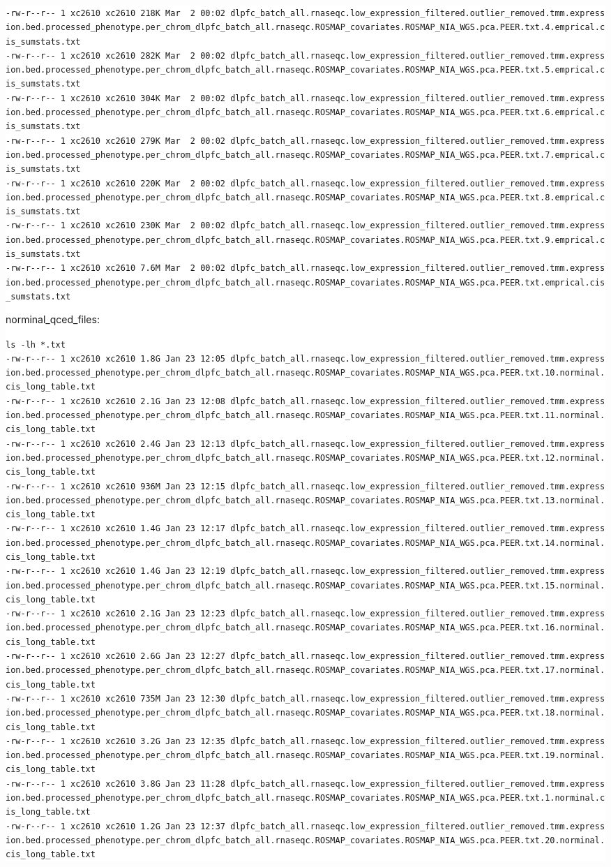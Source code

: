 ```
-rw-r--r-- 1 xc2610 xc2610 218K Mar  2 00:02 dlpfc_batch_all.rnaseqc.low_expression_filtered.outlier_removed.tmm.expression.bed.processed_phenotype.per_chrom_dlpfc_batch_all.rnaseqc.ROSMAP_covariates.ROSMAP_NIA_WGS.pca.PEER.txt.4.emprical.cis_sumstats.txt
-rw-r--r-- 1 xc2610 xc2610 282K Mar  2 00:02 dlpfc_batch_all.rnaseqc.low_expression_filtered.outlier_removed.tmm.expression.bed.processed_phenotype.per_chrom_dlpfc_batch_all.rnaseqc.ROSMAP_covariates.ROSMAP_NIA_WGS.pca.PEER.txt.5.emprical.cis_sumstats.txt
-rw-r--r-- 1 xc2610 xc2610 304K Mar  2 00:02 dlpfc_batch_all.rnaseqc.low_expression_filtered.outlier_removed.tmm.expression.bed.processed_phenotype.per_chrom_dlpfc_batch_all.rnaseqc.ROSMAP_covariates.ROSMAP_NIA_WGS.pca.PEER.txt.6.emprical.cis_sumstats.txt
-rw-r--r-- 1 xc2610 xc2610 279K Mar  2 00:02 dlpfc_batch_all.rnaseqc.low_expression_filtered.outlier_removed.tmm.expression.bed.processed_phenotype.per_chrom_dlpfc_batch_all.rnaseqc.ROSMAP_covariates.ROSMAP_NIA_WGS.pca.PEER.txt.7.emprical.cis_sumstats.txt
-rw-r--r-- 1 xc2610 xc2610 220K Mar  2 00:02 dlpfc_batch_all.rnaseqc.low_expression_filtered.outlier_removed.tmm.expression.bed.processed_phenotype.per_chrom_dlpfc_batch_all.rnaseqc.ROSMAP_covariates.ROSMAP_NIA_WGS.pca.PEER.txt.8.emprical.cis_sumstats.txt
-rw-r--r-- 1 xc2610 xc2610 230K Mar  2 00:02 dlpfc_batch_all.rnaseqc.low_expression_filtered.outlier_removed.tmm.expression.bed.processed_phenotype.per_chrom_dlpfc_batch_all.rnaseqc.ROSMAP_covariates.ROSMAP_NIA_WGS.pca.PEER.txt.9.emprical.cis_sumstats.txt
-rw-r--r-- 1 xc2610 xc2610 7.6M Mar  2 00:02 dlpfc_batch_all.rnaseqc.low_expression_filtered.outlier_removed.tmm.expression.bed.processed_phenotype.per_chrom_dlpfc_batch_all.rnaseqc.ROSMAP_covariates.ROSMAP_NIA_WGS.pca.PEER.txt.emprical.cis_sumstats.txt
```

norminal_qced_files:

```
ls -lh *.txt
-rw-r--r-- 1 xc2610 xc2610 1.8G Jan 23 12:05 dlpfc_batch_all.rnaseqc.low_expression_filtered.outlier_removed.tmm.expression.bed.processed_phenotype.per_chrom_dlpfc_batch_all.rnaseqc.ROSMAP_covariates.ROSMAP_NIA_WGS.pca.PEER.txt.10.norminal.cis_long_table.txt
-rw-r--r-- 1 xc2610 xc2610 2.1G Jan 23 12:08 dlpfc_batch_all.rnaseqc.low_expression_filtered.outlier_removed.tmm.expression.bed.processed_phenotype.per_chrom_dlpfc_batch_all.rnaseqc.ROSMAP_covariates.ROSMAP_NIA_WGS.pca.PEER.txt.11.norminal.cis_long_table.txt
-rw-r--r-- 1 xc2610 xc2610 2.4G Jan 23 12:13 dlpfc_batch_all.rnaseqc.low_expression_filtered.outlier_removed.tmm.expression.bed.processed_phenotype.per_chrom_dlpfc_batch_all.rnaseqc.ROSMAP_covariates.ROSMAP_NIA_WGS.pca.PEER.txt.12.norminal.cis_long_table.txt
-rw-r--r-- 1 xc2610 xc2610 936M Jan 23 12:15 dlpfc_batch_all.rnaseqc.low_expression_filtered.outlier_removed.tmm.expression.bed.processed_phenotype.per_chrom_dlpfc_batch_all.rnaseqc.ROSMAP_covariates.ROSMAP_NIA_WGS.pca.PEER.txt.13.norminal.cis_long_table.txt
-rw-r--r-- 1 xc2610 xc2610 1.4G Jan 23 12:17 dlpfc_batch_all.rnaseqc.low_expression_filtered.outlier_removed.tmm.expression.bed.processed_phenotype.per_chrom_dlpfc_batch_all.rnaseqc.ROSMAP_covariates.ROSMAP_NIA_WGS.pca.PEER.txt.14.norminal.cis_long_table.txt
-rw-r--r-- 1 xc2610 xc2610 1.4G Jan 23 12:19 dlpfc_batch_all.rnaseqc.low_expression_filtered.outlier_removed.tmm.expression.bed.processed_phenotype.per_chrom_dlpfc_batch_all.rnaseqc.ROSMAP_covariates.ROSMAP_NIA_WGS.pca.PEER.txt.15.norminal.cis_long_table.txt
-rw-r--r-- 1 xc2610 xc2610 2.1G Jan 23 12:23 dlpfc_batch_all.rnaseqc.low_expression_filtered.outlier_removed.tmm.expression.bed.processed_phenotype.per_chrom_dlpfc_batch_all.rnaseqc.ROSMAP_covariates.ROSMAP_NIA_WGS.pca.PEER.txt.16.norminal.cis_long_table.txt
-rw-r--r-- 1 xc2610 xc2610 2.6G Jan 23 12:27 dlpfc_batch_all.rnaseqc.low_expression_filtered.outlier_removed.tmm.expression.bed.processed_phenotype.per_chrom_dlpfc_batch_all.rnaseqc.ROSMAP_covariates.ROSMAP_NIA_WGS.pca.PEER.txt.17.norminal.cis_long_table.txt
-rw-r--r-- 1 xc2610 xc2610 735M Jan 23 12:30 dlpfc_batch_all.rnaseqc.low_expression_filtered.outlier_removed.tmm.expression.bed.processed_phenotype.per_chrom_dlpfc_batch_all.rnaseqc.ROSMAP_covariates.ROSMAP_NIA_WGS.pca.PEER.txt.18.norminal.cis_long_table.txt
-rw-r--r-- 1 xc2610 xc2610 3.2G Jan 23 12:35 dlpfc_batch_all.rnaseqc.low_expression_filtered.outlier_removed.tmm.expression.bed.processed_phenotype.per_chrom_dlpfc_batch_all.rnaseqc.ROSMAP_covariates.ROSMAP_NIA_WGS.pca.PEER.txt.19.norminal.cis_long_table.txt
-rw-r--r-- 1 xc2610 xc2610 3.8G Jan 23 11:28 dlpfc_batch_all.rnaseqc.low_expression_filtered.outlier_removed.tmm.expression.bed.processed_phenotype.per_chrom_dlpfc_batch_all.rnaseqc.ROSMAP_covariates.ROSMAP_NIA_WGS.pca.PEER.txt.1.norminal.cis_long_table.txt
-rw-r--r-- 1 xc2610 xc2610 1.2G Jan 23 12:37 dlpfc_batch_all.rnaseqc.low_expression_filtered.outlier_removed.tmm.expression.bed.processed_phenotype.per_chrom_dlpfc_batch_all.rnaseqc.ROSMAP_covariates.ROSMAP_NIA_WGS.pca.PEER.txt.20.norminal.cis_long_table.txt
```